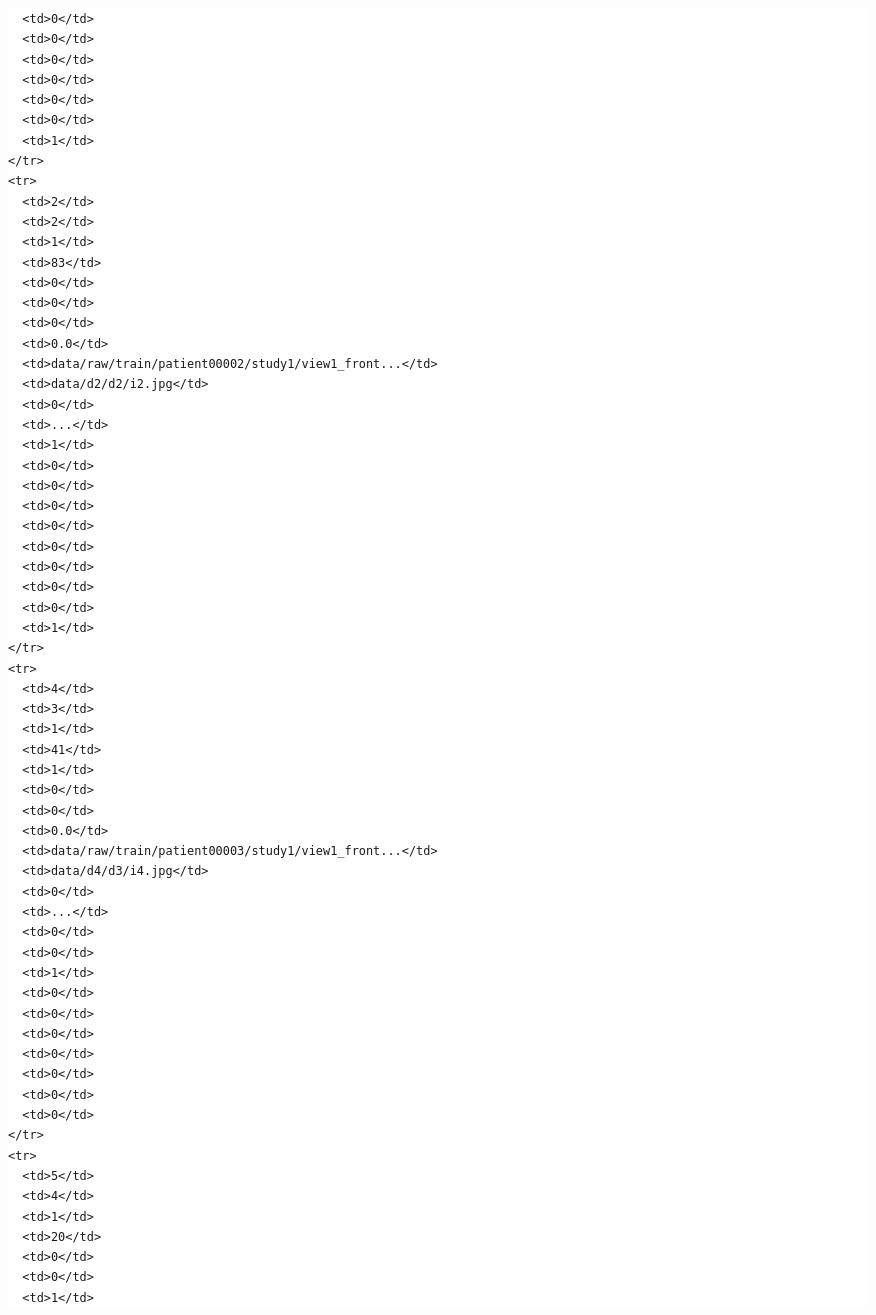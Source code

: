       <td>0</td>
      <td>0</td>
      <td>0</td>
      <td>0</td>
      <td>0</td>
      <td>0</td>
      <td>1</td>
    </tr>
    <tr>
      <td>2</td>
      <td>2</td>
      <td>1</td>
      <td>83</td>
      <td>0</td>
      <td>0</td>
      <td>0</td>
      <td>0.0</td>
      <td>data/raw/train/patient00002/study1/view1_front...</td>
      <td>data/d2/d2/i2.jpg</td>
      <td>0</td>
      <td>...</td>
      <td>1</td>
      <td>0</td>
      <td>0</td>
      <td>0</td>
      <td>0</td>
      <td>0</td>
      <td>0</td>
      <td>0</td>
      <td>0</td>
      <td>1</td>
    </tr>
    <tr>
      <td>4</td>
      <td>3</td>
      <td>1</td>
      <td>41</td>
      <td>1</td>
      <td>0</td>
      <td>0</td>
      <td>0.0</td>
      <td>data/raw/train/patient00003/study1/view1_front...</td>
      <td>data/d4/d3/i4.jpg</td>
      <td>0</td>
      <td>...</td>
      <td>0</td>
      <td>0</td>
      <td>1</td>
      <td>0</td>
      <td>0</td>
      <td>0</td>
      <td>0</td>
      <td>0</td>
      <td>0</td>
      <td>0</td>
    </tr>
    <tr>
      <td>5</td>
      <td>4</td>
      <td>1</td>
      <td>20</td>
      <td>0</td>
      <td>0</td>
      <td>1</td>